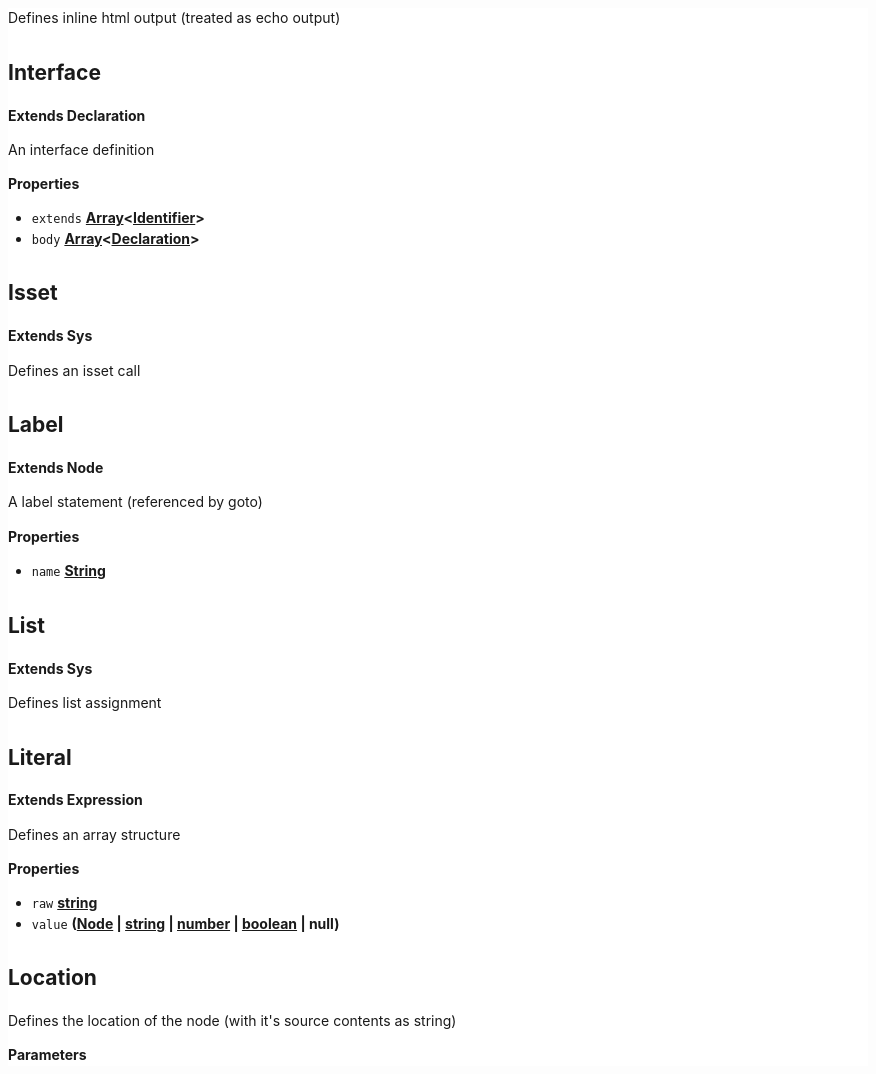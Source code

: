 Defines inline html output (treated as echo output)

## Interface

**Extends Declaration**

An interface definition

**Properties**

-   `extends` **[Array](#array)&lt;[Identifier](#identifier)>** 
-   `body` **[Array](#array)&lt;[Declaration](#declaration)>** 

## Isset

**Extends Sys**

Defines an isset call

## Label

**Extends Node**

A label statement (referenced by goto)

**Properties**

-   `name` **[String](#string)** 

## List

**Extends Sys**

Defines list assignment

## Literal

**Extends Expression**

Defines an array structure

**Properties**

-   `raw` **[string](https://developer.mozilla.org/en-US/docs/Web/JavaScript/Reference/Global_Objects/String)** 
-   `value` **([Node](#node) \| [string](https://developer.mozilla.org/en-US/docs/Web/JavaScript/Reference/Global_Objects/String) \| [number](https://developer.mozilla.org/en-US/docs/Web/JavaScript/Reference/Global_Objects/Number) \| [boolean](https://developer.mozilla.org/en-US/docs/Web/JavaScript/Reference/Global_Objects/Boolean) | null)** 

## Location

Defines the location of the node (with it's source contents as string)

**Parameters**
